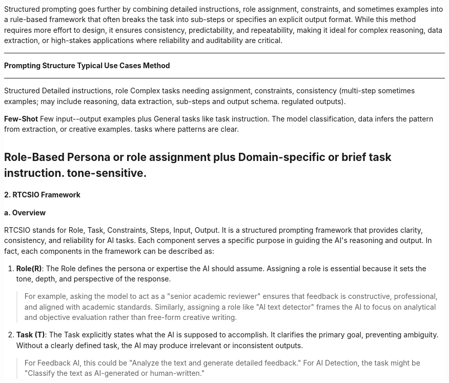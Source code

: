 Structured prompting goes further by combining detailed instructions,
role assignment, constraints, and sometimes examples into a rule-based
framework that often breaks the task into sub-steps or specifies an
explicit output format. While this method requires more effort to
design, it ensures consistency, predictability, and repeatability,
making it ideal for complex reasoning, data extraction, or high-stakes
applications where reliability and auditability are critical.

  ----------------------------------------------------------------------------
  **Prompting      Structure                       Typical Use Cases
  Method**                                         
  ---------------- ------------------------------- ---------------------------
  Structured       Detailed instructions, role     Complex tasks needing
                   assignment, constraints,        consistency (multi-step
                   sometimes examples; may include reasoning, data extraction,
                   sub-steps and output schema.    regulated outputs).

  **Few-Shot**     Few input--output examples plus General tasks like
                   task instruction. The model     classification, data
                   infers the pattern from         extraction, or creative
                   examples.                       tasks where patterns are
                                                   clear.

  **Role-Based**   Persona or role assignment plus Domain-specific or
                   brief task instruction.         tone-sensitive.
  ----------------------------------------------------------------------------

**2. RTCSIO Framework**

**a. Overview**

RTCSIO stands for Role, Task, Constraints, Steps, Input, Output. It is a
structured prompting framework that provides clarity, consistency, and
reliability for AI tasks. Each component serves a specific purpose in
guiding the AI's reasoning and output. In fact, each components in the
framework can be described as:

1.  **Role(R)**: The Role defines the persona or expertise the AI should
    assume. Assigning a role is essential because it sets the tone,
    depth, and perspective of the response.

> For example, asking the model to act as a "senior academic reviewer"
> ensures that feedback is constructive, professional, and aligned with
> academic standards. Similarly, assigning a role like "AI text
> detector" frames the AI to focus on analytical and objective
> evaluation rather than free-form creative writing.

2.  **Task (T)**: The Task explicitly states what the AI is supposed to
    accomplish. It clarifies the primary goal, preventing ambiguity.
    Without a clearly defined task, the AI may produce irrelevant or
    inconsistent outputs.

> For Feedback AI, this could be "Analyze the text and generate detailed
> feedback." For AI Detection, the task might be "Classify the text as
> AI-generated or human-written."
